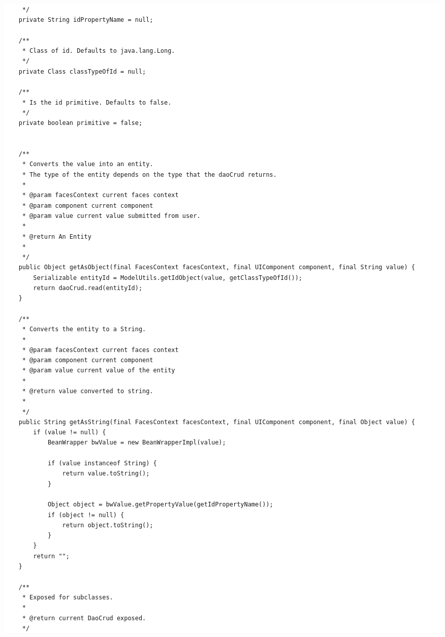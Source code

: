 ```
     */
    private String idPropertyName = null;

    /**
     * Class of id. Defaults to java.lang.Long.
     */
    private Class classTypeOfId = null;

    /**
     * Is the id primitive. Defaults to false.
     */
    private boolean primitive = false;


    /**
     * Converts the value into an entity.
     * The type of the entity depends on the type that the daoCrud returns.
     *
     * @param facesContext current faces context
     * @param component current component
     * @param value current value submitted from user.
     *
     * @return An Entity
     *
     */
    public Object getAsObject(final FacesContext facesContext, final UIComponent component, final String value) {
        Serializable entityId = ModelUtils.getIdObject(value, getClassTypeOfId());
        return daoCrud.read(entityId);
    }

    /**
     * Converts the entity to a String.
     *
     * @param facesContext current faces context
     * @param component current component
     * @param value current value of the entity
     *
     * @return value converted to string.
     *
     */
    public String getAsString(final FacesContext facesContext, final UIComponent component, final Object value) {
        if (value != null) {
            BeanWrapper bwValue = new BeanWrapperImpl(value);

            if (value instanceof String) {
                return value.toString();
            }

            Object object = bwValue.getPropertyValue(getIdPropertyName());
            if (object != null) {
                return object.toString();
            }
        }
        return "";
    }

    /**
     * Exposed for subclasses.
     *
     * @return current DaoCrud exposed.
     */
```